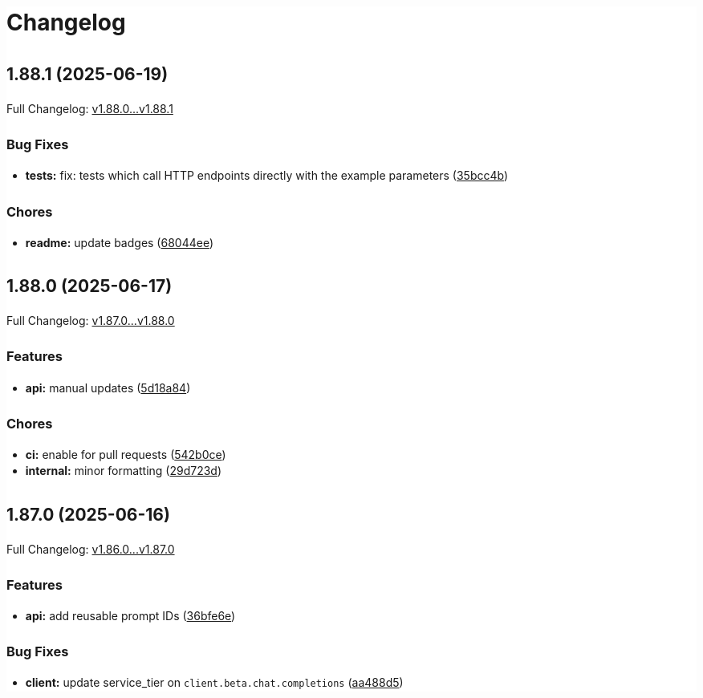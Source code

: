 # Changelog

## 1.88.1 (2025-06-19)

Full Changelog: [v1.88.0...v1.88.1](https://github.com/openai/openai-python/compare/v1.88.0...v1.88.1)

### Bug Fixes

* **tests:** fix: tests which call HTTP endpoints directly with the example parameters ([35bcc4b](https://github.com/openai/openai-python/commit/35bcc4b80bdbaa31108650f2a515902e83794e5a))


### Chores

* **readme:** update badges ([68044ee](https://github.com/openai/openai-python/commit/68044ee85d1bf324b17d3f60c914df4725d47fc8))

## 1.88.0 (2025-06-17)

Full Changelog: [v1.87.0...v1.88.0](https://github.com/openai/openai-python/compare/v1.87.0...v1.88.0)

### Features

* **api:** manual updates ([5d18a84](https://github.com/openai/openai-python/commit/5d18a8448ecbe31597e98ec7f64d7050c831901e))


### Chores

* **ci:** enable for pull requests ([542b0ce](https://github.com/openai/openai-python/commit/542b0ce98f14ccff4f9e1bcbd3a9ea5e4f846638))
* **internal:** minor formatting ([29d723d](https://github.com/openai/openai-python/commit/29d723d1f1baf2a5843293c8647dc7baa16d56d1))

## 1.87.0 (2025-06-16)

Full Changelog: [v1.86.0...v1.87.0](https://github.com/openai/openai-python/compare/v1.86.0...v1.87.0)

### Features

* **api:** add reusable prompt IDs ([36bfe6e](https://github.com/openai/openai-python/commit/36bfe6e8ae12a31624ba1a360d9260f0aeec448a))


### Bug Fixes

* **client:** update service_tier on `client.beta.chat.completions` ([aa488d5](https://github.com/openai/openai-python/commit/aa488d5cf210d8640f87216538d4ff79d7181f2a))
